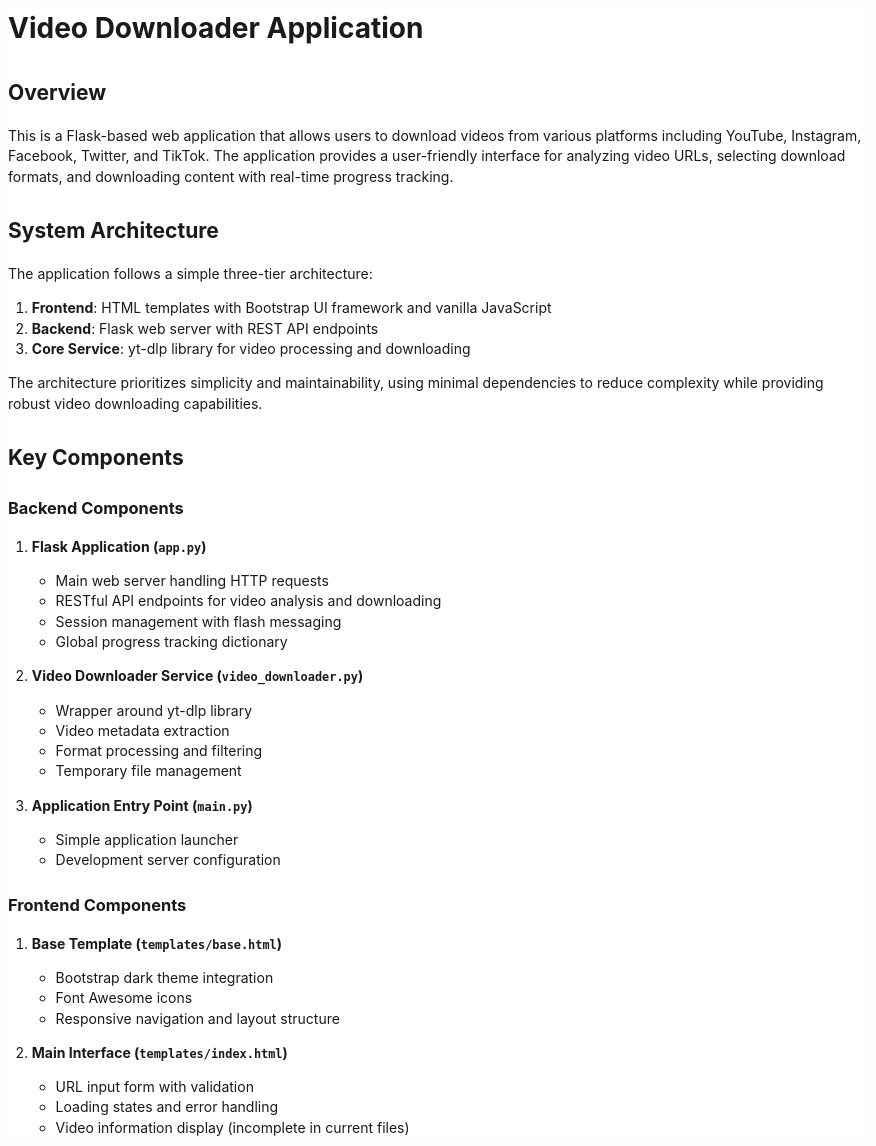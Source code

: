 # Video Downloader Application

## Overview

This is a Flask-based web application that allows users to download videos from various platforms including YouTube, Instagram, Facebook, Twitter, and TikTok. The application provides a user-friendly interface for analyzing video URLs, selecting download formats, and downloading content with real-time progress tracking.

## System Architecture

The application follows a simple three-tier architecture:

1. **Frontend**: HTML templates with Bootstrap UI framework and vanilla JavaScript
2. **Backend**: Flask web server with REST API endpoints
3. **Core Service**: yt-dlp library for video processing and downloading

The architecture prioritizes simplicity and maintainability, using minimal dependencies to reduce complexity while providing robust video downloading capabilities.

## Key Components

### Backend Components

1. **Flask Application (`app.py`)**
   - Main web server handling HTTP requests
   - RESTful API endpoints for video analysis and downloading
   - Session management with flash messaging
   - Global progress tracking dictionary

2. **Video Downloader Service (`video_downloader.py`)**
   - Wrapper around yt-dlp library
   - Video metadata extraction
   - Format processing and filtering
   - Temporary file management

3. **Application Entry Point (`main.py`)**
   - Simple application launcher
   - Development server configuration

### Frontend Components

1. **Base Template (`templates/base.html`)**
   - Bootstrap dark theme integration
   - Font Awesome icons
   - Responsive navigation and layout structure

2. **Main Interface (`templates/index.html`)**
   - URL input form with validation
   - Loading states and error handling
   - Video information display (incomplete in current files)
